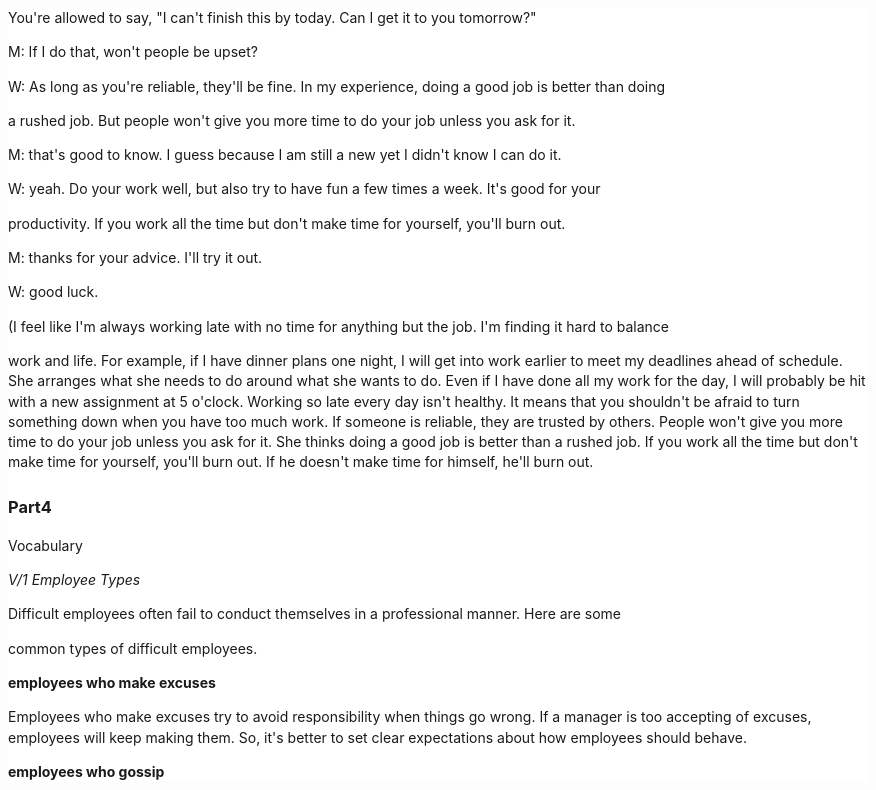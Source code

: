 You're allowed to say, "I can't finish this by today. Can I get it to
you tomorrow?"

M: If I do that, won't people be upset?

W: As long as you're reliable, they'll be fine. In my experience, doing
a good job is better than doing

a rushed job. But people won\'t give you more time to do your job unless
you ask for it.

M: that's good to know. I guess because I am still a new yet I didn't
know I can do it.

W: yeah. Do your work well, but also try to have fun a few times a week.
It's good for your

productivity. If you work all the time but don\'t make time for
yourself, you\'ll burn out.

M: thanks for your advice. I'll try it out.

W: good luck.

(I feel like I\'m always working late with no time for anything but the
job. I\'m finding it hard to balance

work and life. For example, if I have dinner plans one night, I will get
into work earlier to meet my deadlines ahead of schedule. She arranges
what she needs to do around what she wants to do. Even if I have done
all my work for the day, I will probably be hit with a new assignment at
5 o\'clock. Working so late every day isn\'t healthy. It means that you
shouldn\'t be afraid to turn something down when you have too much work.
If someone is reliable, they are trusted by others. People won\'t give
you more time to do your job unless you ask for it. She thinks doing a
good job is better than a rushed job. If you work all the time but
don\'t make time for yourself, you\'ll burn out. If he doesn\'t make
time for himself, he\'ll burn out.

### Part4

Vocabulary

*V/1 Employee Types*

Difficult employees often fail to conduct themselves in a professional
manner. Here are some

common types of difficult employees.

**employees who make excuses**

Employees who make excuses try to avoid responsibility when things go
wrong. If a manager is too accepting of excuses, employees will keep
making them. So, it\'s better to set clear expectations about how
employees should behave.

**employees who gossip**
